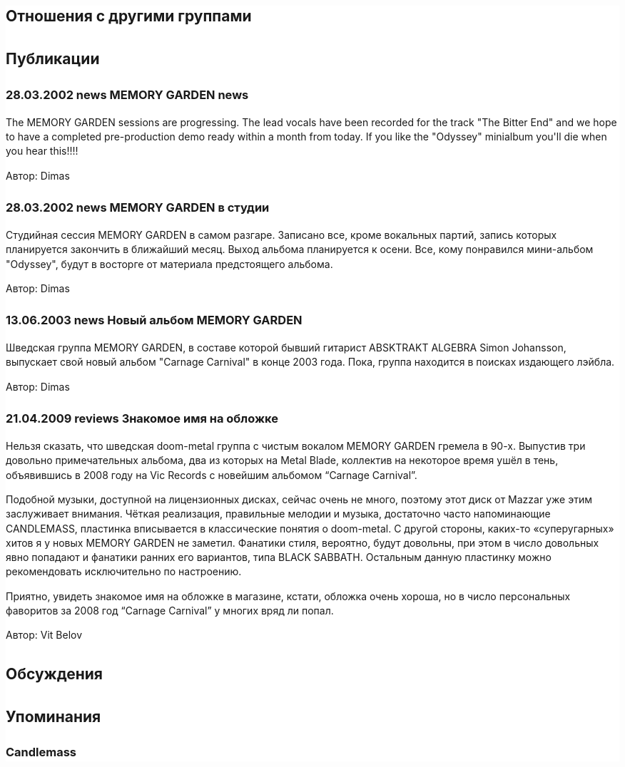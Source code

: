 
## Отношения с другими группами


## Публикации

### 28.03.2002 news MEMORY GARDEN news

<p>The MEMORY GARDEN sessions are progressing. The lead vocals have been recorded for the track "The Bitter End" and we hope to have a completed pre-production demo ready within a month from today. If you like the "Odyssey" minialbum you'll die when you hear this!!!!</p>

Автор: Dimas

### 28.03.2002 news MEMORY GARDEN в студии

<p>Студийная сессия MEMORY GARDEN в самом разгаре. Записано все, кроме вокальных партий, запись которых планируется закончить в ближайший месяц. Выход альбома планируется к осени. Все, кому понравился мини-альбом "Odyssey", будут в восторге от материала предстоящего альбома.</p>

Автор: Dimas

### 13.06.2003 news Новый альбом MEMORY GARDEN

<p>Шведская группа MEMORY GARDEN, в составе которой бывший гитарист ABSKTRAKT ALGEBRA Simon Johansson, выпускает свой новый альбом "Carnage Carnival" в конце 2003 года. Пока, группа находится в поисках издающего лэйбла.</p>

Автор: Dimas

### 21.04.2009 reviews Знакомое имя на обложке

<P>Нельзя сказать, что шведская doom-metal группа с чистым вокалом MEMORY GARDEN гремела в 90-х. Выпустив три довольно примечательных альбома, два из которых на Metal Blade, коллектив на некоторое время ушёл в тень, объявившись в 2008 году на Vic Records с новейшим альбомом “Carnage Carnival”.</P>
<P>Подобной музыки, доступной на лицензионных дисках, сейчас очень не много, поэтому этот диск от Mazzar уже этим заслуживает внимания. Чёткая реализация, правильные мелодии и музыка, достаточно часто напоминающие CANDLEMASS, пластинка вписывается в классические понятия о doom-metal. С другой стороны, каких-то «суперугарных» хитов я у новых MEMORY GARDEN не заметил. Фанатики стиля, вероятно, будут довольны, при этом в число довольных явно попадают и фанатики ранних его вариантов, типа BLACK SABBATH. Остальным данную пластинку можно рекомендовать исключительно по настроению.</P>
<P>Приятно, увидеть знакомое имя на обложке в магазине, кстати, обложка очень хороша, но в число персональных фаворитов за 2008 год “Carnage Carnival” у многих вряд ли попал.</P>
Автор: Vit Belov


## Обсуждения


## Упоминания

### Candlemass
